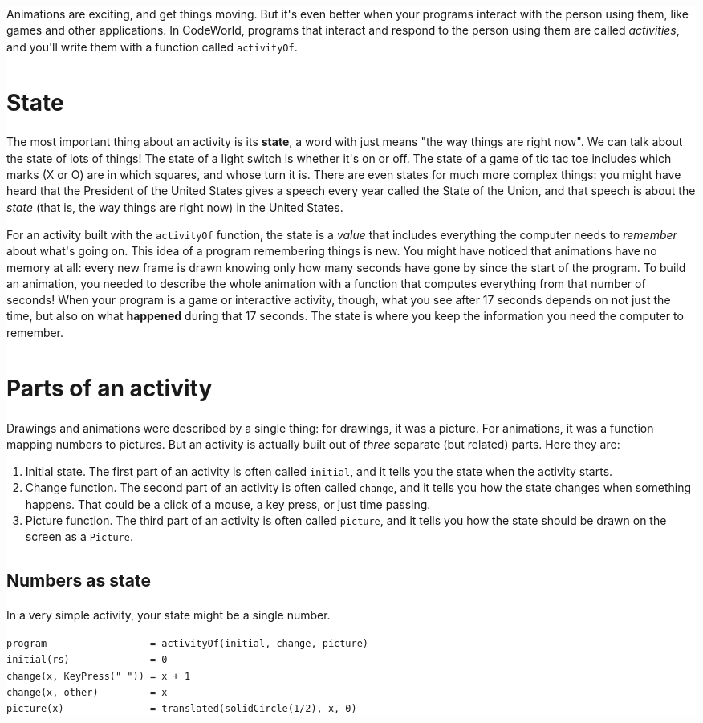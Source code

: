 Animations are exciting, and get things moving.  But it's even better when your
programs interact with the person using them, like games and other applications.
In CodeWorld, programs that interact and respond to the person using them are
called *activities*, and you'll write them with a function called `activityOf`.

State
=====

The most important thing about an activity is its **state**, a word with just
means "the way things are right now".  We can talk about the state of lots of
things!  The state of a light switch is whether it's on or off.  The state of
a game of tic tac toe includes which marks (X or O) are in which squares, and
whose turn it is.  There are even states for much more complex things: you
might have heard that the President of the United States gives a speech every
year called the State of the Union, and that speech is about the *state*
(that is, the way things are right now) in the United States.

For an activity built with the `activityOf` function, the state is a *value*
that includes everything the computer needs to *remember* about what's going on.
This idea of a program remembering things is new.  You might have noticed that
animations have no memory at all: every new frame is drawn knowing only how
many seconds have gone by since the start of the program.  To build an
animation, you needed to describe the whole animation with a function that
computes everything from that number of seconds!  When your program is a game
or interactive activity, though, what you see after 17 seconds depends on not
just the time, but also on what **happened** during that 17 seconds.  The
state is where you keep the information you need the computer to remember.

Parts of an activity
====================

Drawings and animations were described by a single thing: for drawings, it was a
picture.  For animations, it was a function mapping numbers to pictures.  But an
activity is actually built out of *three* separate (but related) parts.  Here
they are:

1. Initial state.  The first part of an activity is often called `initial`, and
   it tells you the state when the activity starts.
2. Change function.  The second part of an activity is often called
   `change`, and it tells you how the state changes when something happens.
   That could be a click of a mouse, a key press, or just time passing.
3. Picture function.  The third part of an activity is often called `picture`,
   and it tells you how the state should be drawn on the screen as a `Picture`.

Numbers as state
----------------

In a very simple activity, your state might be a single number.

~~~~~ . clickable
program                  = activityOf(initial, change, picture)
initial(rs)              = 0
change(x, KeyPress(" ")) = x + 1
change(x, other)         = x
picture(x)               = translated(solidCircle(1/2), x, 0)
~~~~~
